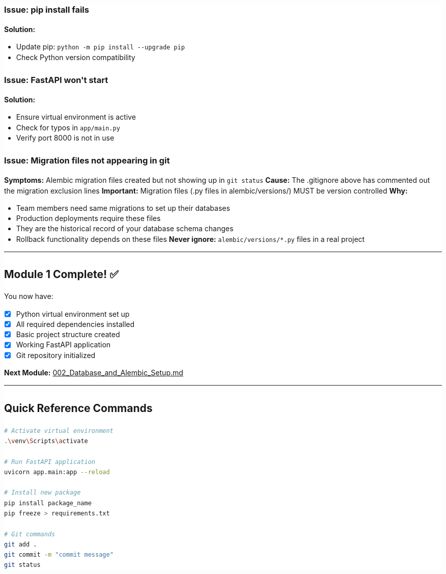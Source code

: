 ### Issue: pip install fails
**Solution:**
- Update pip: `python -m pip install --upgrade pip`
- Check Python version compatibility

### Issue: FastAPI won't start
**Solution:**
- Ensure virtual environment is active
- Check for typos in `app/main.py`
- Verify port 8000 is not in use

### Issue: Migration files not appearing in git
**Symptoms:** Alembic migration files created but not showing up in `git status`
**Cause:** The .gitignore above has commented out the migration exclusion lines
**Important:** Migration files (.py files in alembic/versions/) MUST be version controlled
**Why:** 
- Team members need same migrations to set up their databases
- Production deployments require these files
- They are the historical record of your database schema changes
- Rollback functionality depends on these files
**Never ignore:** `alembic/versions/*.py` files in a real project

---

## Module 1 Complete! ✅

You now have:
- [x] Python virtual environment set up
- [x] All required dependencies installed
- [x] Basic project structure created
- [x] Working FastAPI application
- [x] Git repository initialized

**Next Module:** [002_Database_and_Alembic_Setup.md](./020_Database_and_Alembic_Setup.md)

---

## Quick Reference Commands

```bash
# Activate virtual environment
.\venv\Scripts\activate

# Run FastAPI application
uvicorn app.main:app --reload

# Install new package
pip install package_name
pip freeze > requirements.txt

# Git commands
git add .
git commit -m "commit message"
git status
```
